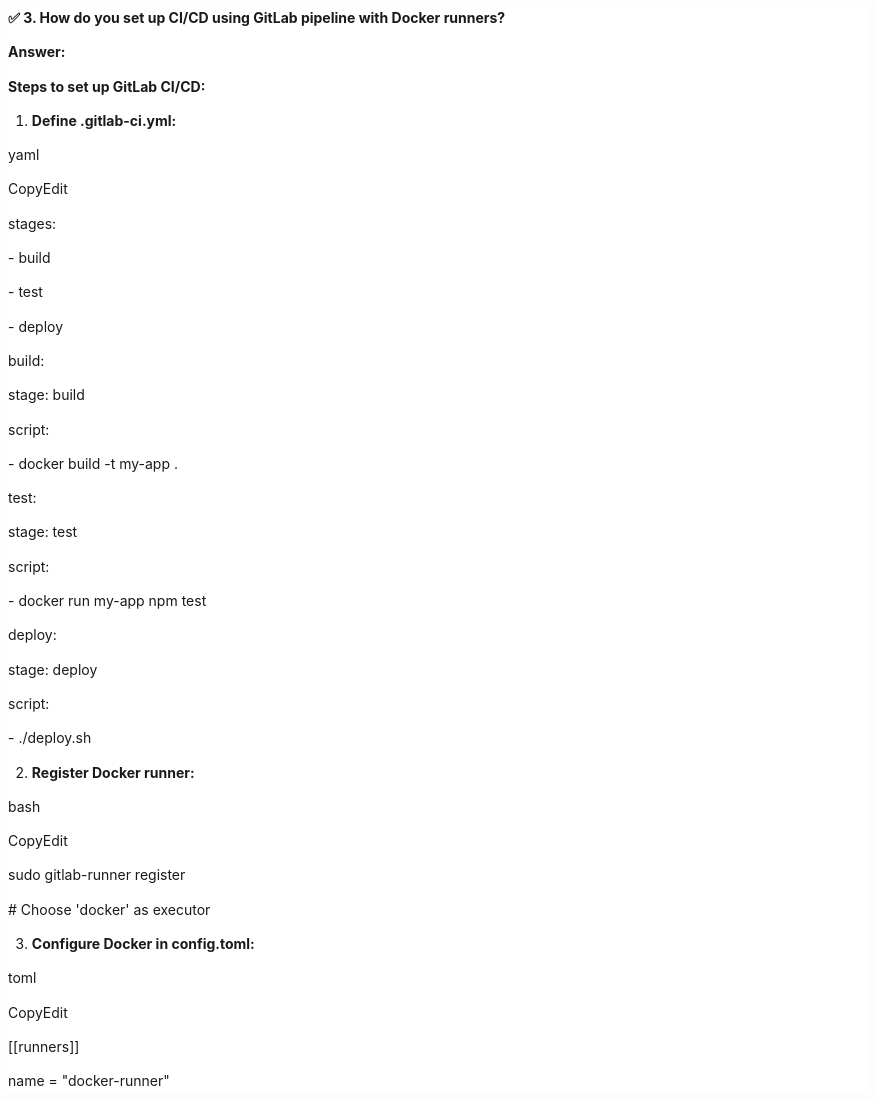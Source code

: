 **✅ 3. How do you set up CI/CD using GitLab pipeline with Docker
runners?**

**Answer:**

**Steps to set up GitLab CI/CD:**

1.  **Define .gitlab-ci.yml:**

yaml

CopyEdit

stages:

\- build

\- test

\- deploy

build:

stage: build

script:

\- docker build -t my-app .

test:

stage: test

script:

\- docker run my-app npm test

deploy:

stage: deploy

script:

\- ./deploy.sh

2.  **Register Docker runner:**

bash

CopyEdit

sudo gitlab-runner register

\# Choose \'docker\' as executor

3.  **Configure Docker in config.toml:**

toml

CopyEdit

\[\[runners\]\]

name = \"docker-runner\"
